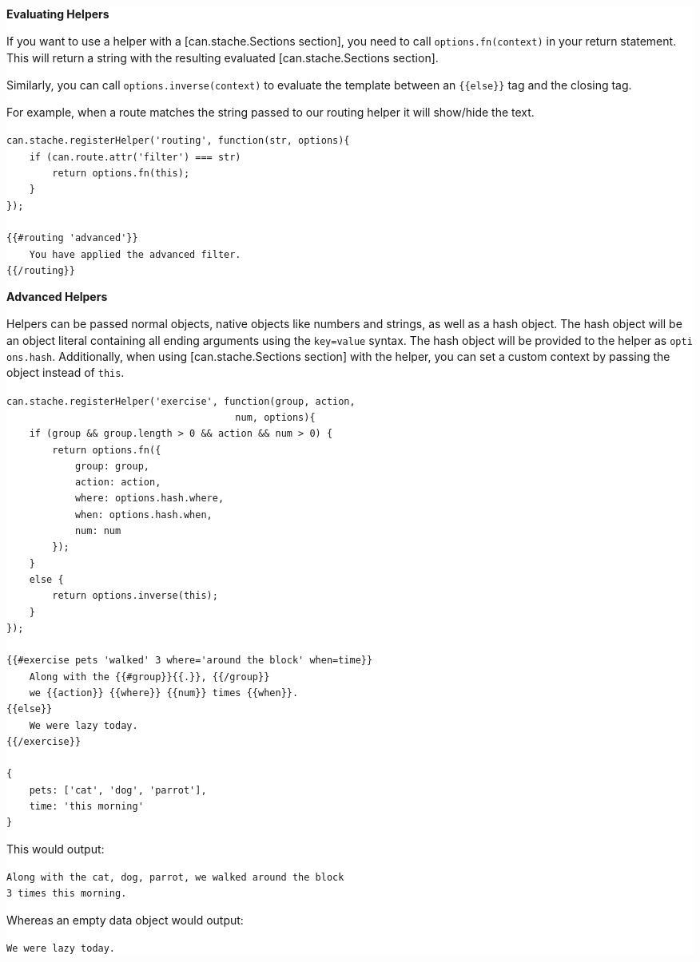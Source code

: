__Evaluating Helpers__

If you want to use a helper with a [can.stache.Sections section], you need to call
`options.fn(context)` in your return statement. This will return a 
string with the resulting evaluated [can.stache.Sections section].

Similarly, you can call `options.inverse(context)` to evaluate the 
template between an `{{else}}` tag and the closing tag.

For example, when a route matches the string passed to our
routing helper it will show/hide the text.

	can.stache.registerHelper('routing', function(str, options){
		if (can.route.attr('filter') === str)
			return options.fn(this);
		}
	});

	{{#routing 'advanced'}}
		You have applied the advanced filter.
	{{/routing}}
	
__Advanced Helpers__

Helpers can be passed normal objects, native objects like numbers and strings, 
as well as a hash object. The hash object will be an object literal containing 
all ending arguments using the `key=value` syntax. The hash object will be provided 
to the helper as `options.hash`. Additionally, when using [can.stache.Sections section] with the helper, 
you can set a custom context by passing the object instead of `this`.

	can.stache.registerHelper('exercise', function(group, action, 
											num, options){
		if (group && group.length > 0 && action && num > 0) {
			return options.fn({
				group: group,
				action: action,
				where: options.hash.where,
				when: options.hash.when,
				num: num
			});
		}
		else {
			return options.inverse(this);
		}
	});

	{{#exercise pets 'walked' 3 where='around the block' when=time}}
		Along with the {{#group}}{{.}}, {{/group}}
		we {{action}} {{where}} {{num}} times {{when}}.
	{{else}}
		We were lazy today.
	{{/exercise}}
	
	{
		pets: ['cat', 'dog', 'parrot'],
		time: 'this morning'
	}
	
This would output:

	Along with the cat, dog, parrot, we walked around the block 
	3 times this morning.
	
Whereas an empty data object would output:

	We were lazy today.
